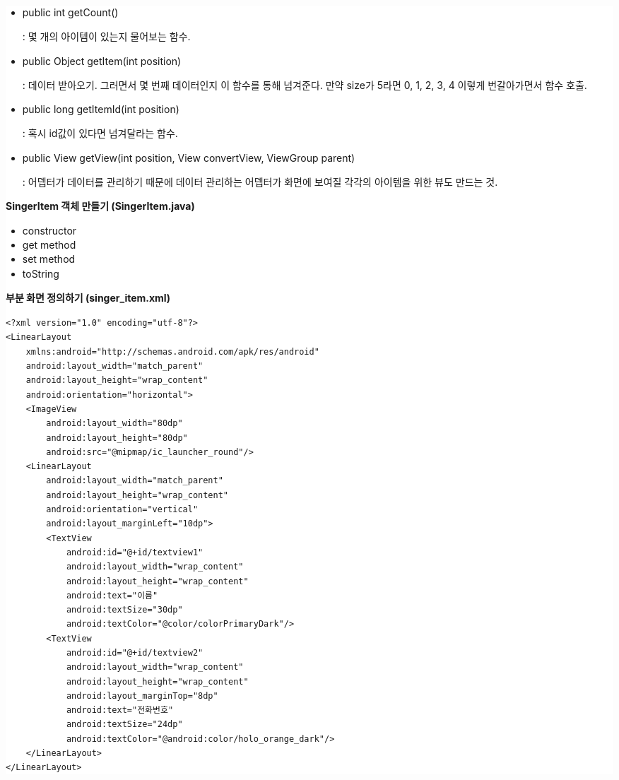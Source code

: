 * public int getCount()

   : 몇 개의 아이템이 있는지 물어보는 함수.

* public Object getItem(int position)

  : 데이터 받아오기. 그러면서 몇 번째 데이터인지 이 함수를 통해 넘겨준다. 만약 size가 5라면 0, 1, 2, 3, 4 이렇게 번갈아가면서 함수 호출.

* public long getItemId(int position)

  : 혹시 id값이 있다면 넘겨달라는 함수.

* public View getView(int position, View convertView, ViewGroup parent)

  : 어뎁터가 데이터를 관리하기 때문에 데이터 관리하는 어뎁터가 화면에 보여질 각각의 아이템을 위한 뷰도 만드는 것.

```

```

**SingerItem 객체 만들기 (SingerItem.java)**

* constructor
* get method
* set method
* toString

**부분 화면 정의하기 (singer_item.xml)**

```
<?xml version="1.0" encoding="utf-8"?>
<LinearLayout
    xmlns:android="http://schemas.android.com/apk/res/android"
    android:layout_width="match_parent"
    android:layout_height="wrap_content"
    android:orientation="horizontal">
    <ImageView
        android:layout_width="80dp"
        android:layout_height="80dp"
        android:src="@mipmap/ic_launcher_round"/>
    <LinearLayout
        android:layout_width="match_parent"
        android:layout_height="wrap_content"
        android:orientation="vertical"
        android:layout_marginLeft="10dp">
        <TextView
            android:id="@+id/textview1"
            android:layout_width="wrap_content"
            android:layout_height="wrap_content"
            android:text="이름"
            android:textSize="30dp"
            android:textColor="@color/colorPrimaryDark"/>
        <TextView
            android:id="@+id/textview2"
            android:layout_width="wrap_content"
            android:layout_height="wrap_content"
            android:layout_marginTop="8dp"
            android:text="전화번호"
            android:textSize="24dp"
            android:textColor="@android:color/holo_orange_dark"/>
    </LinearLayout>
</LinearLayout>
```
